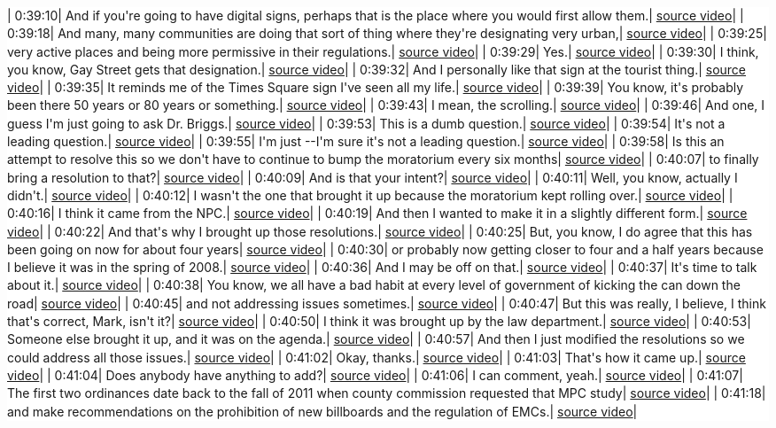 | 0:39:10| And if you're going to have digital signs, perhaps that is the place where you would first allow them.| [source video](https://archive.org/details/CoCom121129Special?start=2350)|
| 0:39:18| And many, many communities are doing that sort of thing where they're designating very urban,| [source video](https://archive.org/details/CoCom121129Special?start=2358)|
| 0:39:25| very active places and being more permissive in their regulations.| [source video](https://archive.org/details/CoCom121129Special?start=2365)|
| 0:39:29| Yes.| [source video](https://archive.org/details/CoCom121129Special?start=2369)|
| 0:39:30| I think, you know, Gay Street gets that designation.| [source video](https://archive.org/details/CoCom121129Special?start=2370)|
| 0:39:32| And I personally like that sign at the tourist thing.| [source video](https://archive.org/details/CoCom121129Special?start=2372)|
| 0:39:35| It reminds me of the Times Square sign I've seen all my life.| [source video](https://archive.org/details/CoCom121129Special?start=2375)|
| 0:39:39| You know, it's probably been there 50 years or 80 years or something.| [source video](https://archive.org/details/CoCom121129Special?start=2379)|
| 0:39:43| I mean, the scrolling.| [source video](https://archive.org/details/CoCom121129Special?start=2383)|
| 0:39:46| And one, I guess I'm just going to ask Dr. Briggs.| [source video](https://archive.org/details/CoCom121129Special?start=2386)|
| 0:39:53| This is a dumb question.| [source video](https://archive.org/details/CoCom121129Special?start=2393)|
| 0:39:54| It's not a leading question.| [source video](https://archive.org/details/CoCom121129Special?start=2394)|
| 0:39:55| I'm just --I'm sure it's not a leading question.| [source video](https://archive.org/details/CoCom121129Special?start=2395)|
| 0:39:58| Is this an attempt to resolve this so we don't have to continue to bump the moratorium every six months| [source video](https://archive.org/details/CoCom121129Special?start=2398)|
| 0:40:07| to finally bring a resolution to that?| [source video](https://archive.org/details/CoCom121129Special?start=2407)|
| 0:40:09| And is that your intent?| [source video](https://archive.org/details/CoCom121129Special?start=2409)|
| 0:40:11| Well, you know, actually I didn't.| [source video](https://archive.org/details/CoCom121129Special?start=2411)|
| 0:40:12| I wasn't the one that brought it up because the moratorium kept rolling over.| [source video](https://archive.org/details/CoCom121129Special?start=2412)|
| 0:40:16| I think it came from the NPC.| [source video](https://archive.org/details/CoCom121129Special?start=2416)|
| 0:40:19| And then I wanted to make it in a slightly different form.| [source video](https://archive.org/details/CoCom121129Special?start=2419)|
| 0:40:22| And that's why I brought up those resolutions.| [source video](https://archive.org/details/CoCom121129Special?start=2422)|
| 0:40:25| But, you know, I do agree that this has been going on now for about four years| [source video](https://archive.org/details/CoCom121129Special?start=2425)|
| 0:40:30| or probably now getting closer to four and a half years because I believe it was in the spring of 2008.| [source video](https://archive.org/details/CoCom121129Special?start=2430)|
| 0:40:36| And I may be off on that.| [source video](https://archive.org/details/CoCom121129Special?start=2436)|
| 0:40:37| It's time to talk about it.| [source video](https://archive.org/details/CoCom121129Special?start=2437)|
| 0:40:38| You know, we all have a bad habit at every level of government of kicking the can down the road| [source video](https://archive.org/details/CoCom121129Special?start=2438)|
| 0:40:45| and not addressing issues sometimes.| [source video](https://archive.org/details/CoCom121129Special?start=2445)|
| 0:40:47| But this was really, I believe, I think that's correct, Mark, isn't it?| [source video](https://archive.org/details/CoCom121129Special?start=2447)|
| 0:40:50| I think it was brought up by the law department.| [source video](https://archive.org/details/CoCom121129Special?start=2450)|
| 0:40:53| Someone else brought it up, and it was on the agenda.| [source video](https://archive.org/details/CoCom121129Special?start=2453)|
| 0:40:57| And then I just modified the resolutions so we could address all those issues.| [source video](https://archive.org/details/CoCom121129Special?start=2457)|
| 0:41:02| Okay, thanks.| [source video](https://archive.org/details/CoCom121129Special?start=2462)|
| 0:41:03| That's how it came up.| [source video](https://archive.org/details/CoCom121129Special?start=2463)|
| 0:41:04| Does anybody have anything to add?| [source video](https://archive.org/details/CoCom121129Special?start=2464)|
| 0:41:06| I can comment, yeah.| [source video](https://archive.org/details/CoCom121129Special?start=2466)|
| 0:41:07| The first two ordinances date back to the fall of 2011 when county commission requested that MPC study| [source video](https://archive.org/details/CoCom121129Special?start=2467)|
| 0:41:18| and make recommendations on the prohibition of new billboards and the regulation of EMCs.| [source video](https://archive.org/details/CoCom121129Special?start=2478)|